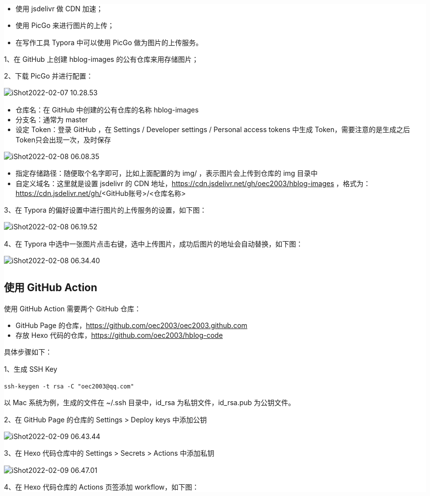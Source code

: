 * 使用 jsdelivr 做 CDN 加速；

* 使用 PicGo 来进行图片的上传；

* 在写作工具 Typora 中可以使用 PicGo 做为图片的上传服务。

1、在 GitHub 上创建 hblog-images 的公有仓库来用存储图片；

2、下载 PicGo 并进行配置：

![iShot2022-02-07 10.28.53](https://cdn.jsdelivr.net/gh/oec2003/hblog-images/img/202202071029982.jpg)

* 仓库名：在 GitHub 中创建的公有仓库的名称 hblog-images
* 分支名：通常为 master
* 设定 Token：登录 GitHub ，在 Settings /  Developer settings / Personal access tokens 中生成 Token，需要注意的是生成之后Token只会出现一次，及时保存

![iShot2022-02-08 06.08.35](https://cdn.jsdelivr.net/gh/oec2003/hblog-images/img/202202080608670.jpg)

* 指定存储路径：随便取个名字即可，比如上面配置的为 img/ ，表示图片会上传到仓库的 img 目录中
* 自定义域名：这里就是设置 jsdelivr 的 CDN 地址，https://cdn.jsdelivr.net/gh/oec2003/hblog-images ，格式为：https://cdn.jsdelivr.net/gh/<GitHub账号>/<仓库名称>

3、在 Typora 的偏好设置中进行图片的上传服务的设置，如下图：

![iShot2022-02-08 06.19.52](https://cdn.jsdelivr.net/gh/oec2003/hblog-images/img/202202080630781.jpg)

4、在 Typora 中选中一张图片点击右键，选中上传图片，成功后图片的地址会自动替换，如下图：

![iShot2022-02-08 06.34.40](https://cdn.jsdelivr.net/gh/oec2003/hblog-images/img/202202080634299.jpg)

## 使用 GitHub Action

使用 GitHub Action 需要两个 GitHub 仓库：

* GitHub Page 的仓库，https://github.com/oec2003/oec2003.github.com
* 存放 Hexo 代码的仓库，https://github.com/oec2003/hblog-code

具体步骤如下：

1、生成 SSH Key

```shell
ssh-keygen -t rsa -C "oec2003@qq.com"
```

以 Mac 系统为例，生成的文件在 ~/.ssh 目录中，id_rsa 为私钥文件，id_rsa.pub 为公钥文件。

2、在 GitHub Page 的仓库的 Settings > Deploy keys 中添加公钥

![iShot2022-02-09 06.43.44](https://cdn.jsdelivr.net/gh/oec2003/hblog-images/img/202202090644408.jpg)

3、在 Hexo 代码仓库中的 Settings > Secrets > Actions 中添加私钥

![iShot2022-02-09 06.47.01](https://cdn.jsdelivr.net/gh/oec2003/hblog-images/img/202202090647980.jpg)

4、在 Hexo 代码仓库的 Actions 页签添加 workflow，如下图：
